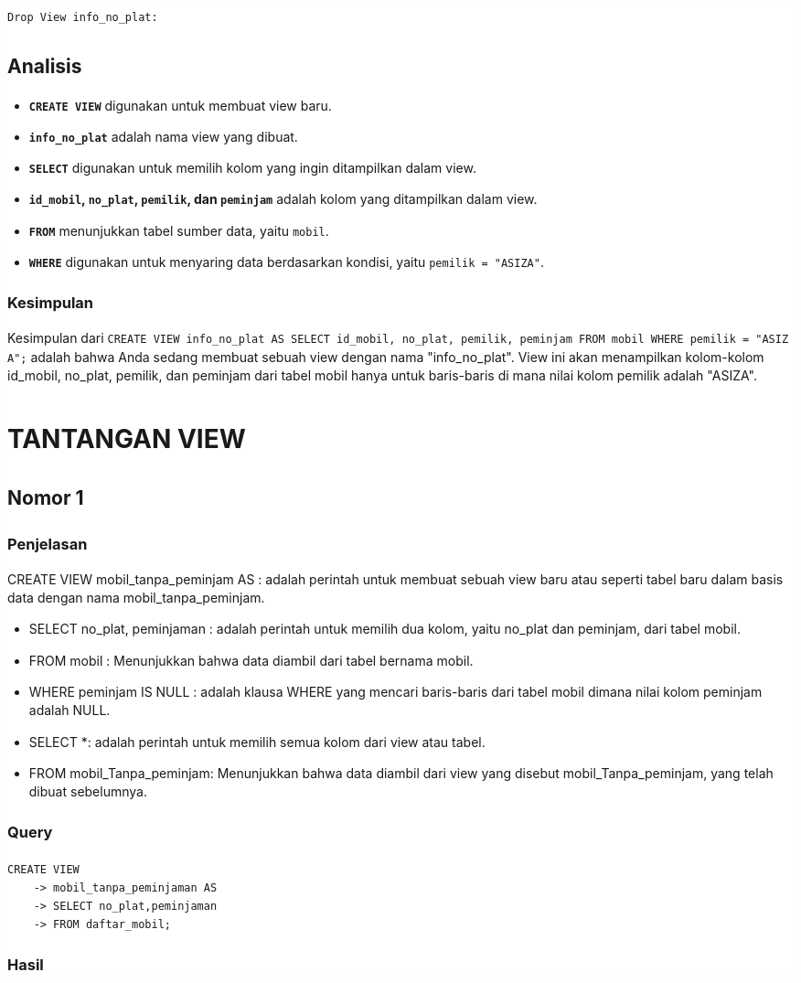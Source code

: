
```mysql
Drop View info_no_plat:
```

## Analisis
- **`CREATE VIEW`** digunakan untuk membuat view baru.

- **`info_no_plat`** adalah nama view yang dibuat.

- **`SELECT`** digunakan untuk memilih kolom yang ingin ditampilkan dalam view.

- **`id_mobil`, `no_plat`, `pemilik`, dan `peminjam`** adalah kolom yang ditampilkan dalam view.

- **`FROM`** menunjukkan tabel sumber data, yaitu `mobil`.

- **`WHERE`** digunakan untuk menyaring data berdasarkan kondisi, yaitu `pemilik = "ASIZA"`.

### Kesimpulan

Kesimpulan dari `CREATE VIEW info_no_plat AS SELECT id_mobil, no_plat, pemilik, peminjam FROM mobil WHERE pemilik = "ASIZA";` adalah bahwa Anda sedang membuat sebuah view dengan nama "info_no_plat". View ini akan menampilkan kolom-kolom id_mobil, no_plat, pemilik, dan peminjam dari tabel mobil hanya untuk baris-baris di mana nilai kolom pemilik adalah "ASIZA".
# TANTANGAN VIEW

## Nomor 1
### Penjelasan
CREATE VIEW mobil_tanpa_peminjam AS : adalah perintah untuk membuat sebuah view baru atau seperti tabel baru dalam basis data dengan nama mobil_tanpa_peminjam.
- SELECT no_plat, peminjaman : adalah perintah untuk memilih dua kolom, yaitu no_plat dan peminjam, dari tabel mobil.
- FROM mobil : Menunjukkan bahwa data diambil dari tabel bernama mobil.
- WHERE peminjam IS NULL :  adalah klausa WHERE yang mencari baris-baris dari tabel mobil dimana nilai kolom peminjam adalah NULL.

- SELECT *: adalah perintah untuk memilih semua kolom dari view atau tabel.
- FROM mobil_Tanpa_peminjam: Menunjukkan bahwa data diambil dari view yang disebut mobil_Tanpa_peminjam, yang telah dibuat sebelumnya.

### Query
```mysql
CREATE VIEW
    -> mobil_tanpa_peminjaman AS
    -> SELECT no_plat,peminjaman
    -> FROM daftar_mobil;
```

### Hasil
